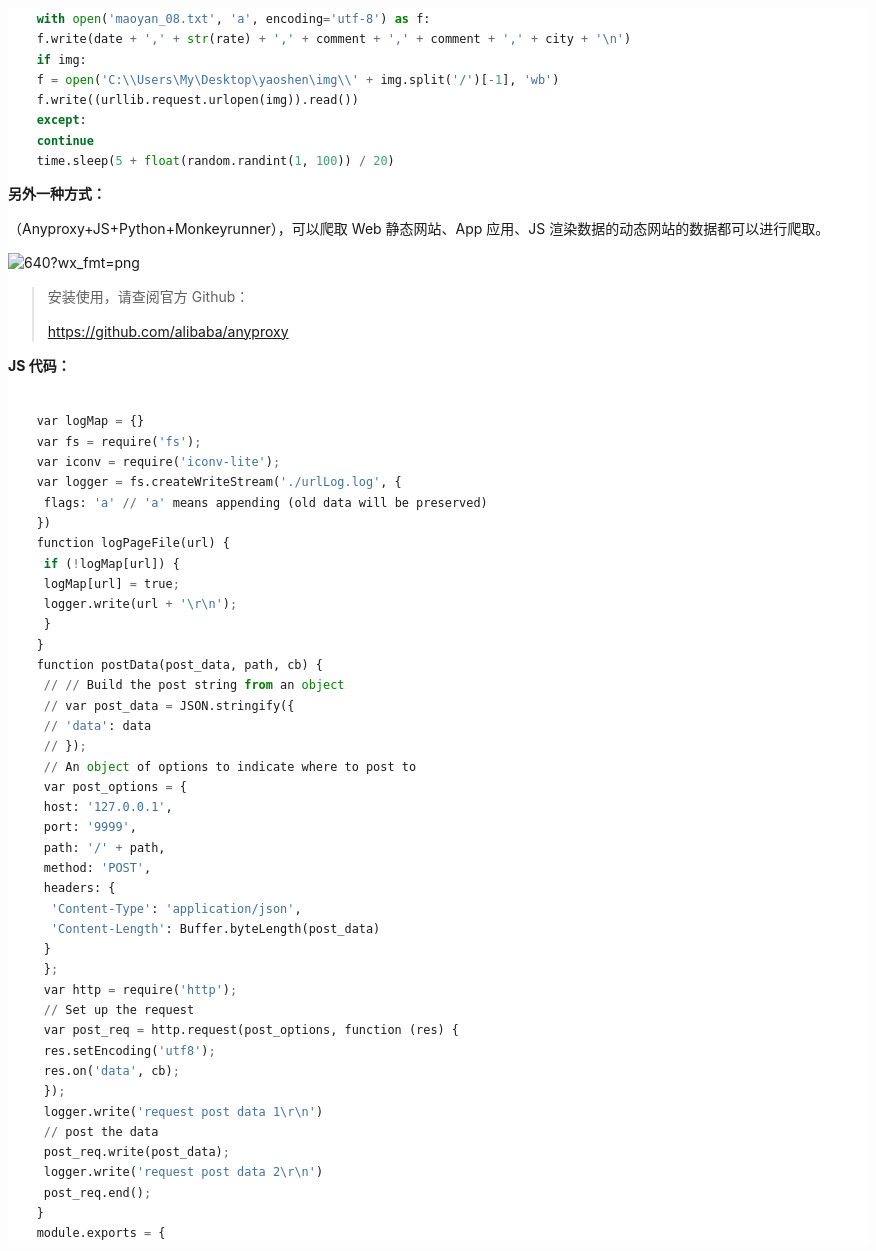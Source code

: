 ```python
    with open('maoyan_08.txt', 'a', encoding='utf-8') as f:
    f.write(date + ',' + str(rate) + ',' + comment + ',' + comment + ',' + city + '\n')
    if img:
    f = open('C:\\Users\My\Desktop\yaoshen\img\\' + img.split('/')[-1], 'wb')
    f.write((urllib.request.urlopen(img)).read())
    except:
    continue
    time.sleep(5 + float(random.randint(1, 100)) / 20)
```

**另外一种方式：**

（Anyproxy+JS+Python+Monkeyrunner），可以爬取 Web 静态网站、App 应用、JS 渲染数据的动态网站的数据都可以进行爬取。

![640?wx_fmt=png](https://img.jbzj.com/file_images/article/201807/2018071209184518.png)

> 安装使用，请查阅官方 Github：
>
> https://github.com/alibaba/anyproxy

**JS 代码：**

```python

    var logMap = {}
    var fs = require('fs');
    var iconv = require('iconv-lite');
    var logger = fs.createWriteStream('./urlLog.log', {
     flags: 'a' // 'a' means appending (old data will be preserved)
    })
    function logPageFile(url) {
     if (!logMap[url]) {
     logMap[url] = true;
     logger.write(url + '\r\n');
     }
    }
    function postData(post_data, path, cb) {
     // // Build the post string from an object
     // var post_data = JSON.stringify({
     // 'data': data
     // });
     // An object of options to indicate where to post to
     var post_options = {
     host: '127.0.0.1',
     port: '9999',
     path: '/' + path,
     method: 'POST',
     headers: {
      'Content-Type': 'application/json',
      'Content-Length': Buffer.byteLength(post_data)
     }
     };
     var http = require('http');
     // Set up the request
     var post_req = http.request(post_options, function (res) {
     res.setEncoding('utf8');
     res.on('data', cb);
     });
     logger.write('request post data 1\r\n')
     // post the data
     post_req.write(post_data);
     logger.write('request post data 2\r\n')
     post_req.end();
    }
    module.exports = {
```